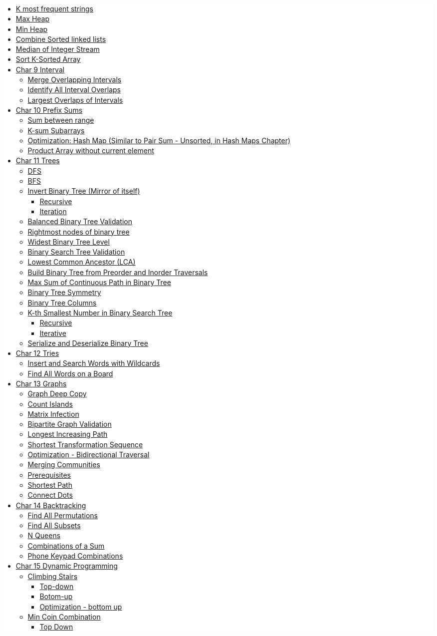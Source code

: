   - [K most frequent strings](#k-most-frequent-strings)
  - [Max Heap](#max-heap)
  - [Min Heap](#min-heap)
  - [Combine Sorted linked lists](#combine-sorted-linked-lists)
  - [Median of Integer Stream](#median-of-integer-stream)
  - [Sort K-Sorted Array](#sort-k-sorted-array)
- [Char 9 Interval](#char-9-interval)
  - [Merge Overlapping Intervals](#merge-overlapping-intervals)
  - [Identify All Interval Overlaps](#identify-all-interval-overlaps)
  - [Largest Overlaps of Intervals](#largest-overlaps-of-intervals)
- [Char 10 Prefix Sums](#char-10-prefix-sums)
  - [Sum between range](#sum-between-range)
  - [K-sum Subarrays](#k-sum-subarrays)
  - [Optimization: Hash Map (Similar to Pair Sum - Unsorted, in Hash Maps Chapter)](#optimization-hash-map-similar-to-pair-sum---unsorted-in-hash-maps-chapter)
  - [Product Array without current element](#product-array-without-current-element)
- [Char 11 Trees](#char-11-trees)
  - [DFS](#dfs)
  - [BFS](#bfs)
  - [Invert Binary Tree (Mirror of itself)](#invert-binary-tree-mirror-of-itself)
    - [Recursive](#recursive)
    - [Iteration](#iteration)
  - [Balanced Binary Tree Validation](#balanced-binary-tree-validation)
  - [Rightmost nodes of binary tree](#rightmost-nodes-of-binary-tree)
  - [Widest Binary Tree Level](#widest-binary-tree-level)
  - [Binary Search Tree Validation](#binary-search-tree-validation)
  - [Lowest Common Ancestor (LCA)](#lowest-common-ancestor-lca)
  - [Build Binary Tree from Preorder and Inorder Traversals](#build-binary-tree-from-preorder-and-inorder-traversals)
  - [Max Sum of Continuous Path in Binary Tree](#max-sum-of-continuous-path-in-binary-tree)
  - [Binary Tree Symmetry](#binary-tree-symmetry)
  - [Binary Tree Columns](#binary-tree-columns)
  - [K-th Smallest Number in Binary Search Tree](#k-th-smallest-number-in-binary-search-tree)
    - [Recursive](#recursive-1)
    - [Iterative](#iterative)
  - [Serialize and Deserialize Binary Tree](#serialize-and-deserialize-binary-tree)
- [Char 12 Tries](#char-12-tries)
  - [Insert and Search Words with Wildcards](#insert-and-search-words-with-wildcards)
  - [Find All Words on a Board](#find-all-words-on-a-board)
- [Char 13 Graphs](#char-13-graphs)
  - [Graph Deep Copy](#graph-deep-copy)
  - [Count Islands](#count-islands)
  - [Matrix Infection](#matrix-infection)
  - [Bipartite Graph Validation](#bipartite-graph-validation)
  - [Longest Increasing Path](#longest-increasing-path)
  - [Shortest Transformation Sequence](#shortest-transformation-sequence)
  - [Optimization - Bidirectional Traversal](#optimization---bidirectional-traversal)
  - [Merging Communities](#merging-communities)
  - [Prerequisites](#prerequisites)
  - [Shortest Path](#shortest-path)
  - [Connect Dots](#connect-dots)
- [Char 14 Backtracking](#char-14-backtracking)
  - [Find All Permutations](#find-all-permutations)
  - [Find All Subsets](#find-all-subsets)
  - [N Queens](#n-queens)
  - [Combinations of a Sum](#combinations-of-a-sum)
  - [Phone Keypad Combinations](#phone-keypad-combinations)
- [Char 15 Dynamic Programming](#char-15-dynamic-programming)
  - [Climbing Stairs](#climbing-stairs)
    - [Top-down](#top-down)
    - [Botom-up](#botom-up)
    - [Optimization - bottom up](#optimization---bottom-up)
  - [Min Coin Combination](#min-coin-combination)
    - [Top Down](#top-down-1)